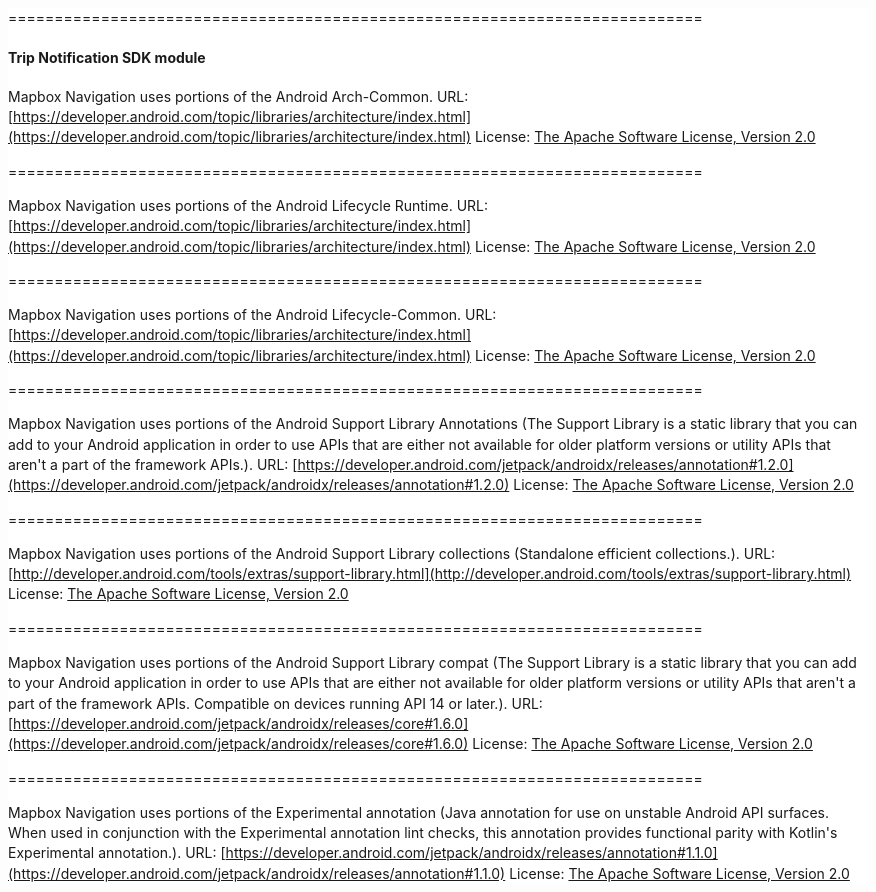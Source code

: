 ===========================================================================



#### Trip Notification SDK module
Mapbox Navigation uses portions of the Android Arch-Common.
URL: [https://developer.android.com/topic/libraries/architecture/index.html](https://developer.android.com/topic/libraries/architecture/index.html)
License: [The Apache Software License, Version 2.0](http://www.apache.org/licenses/LICENSE-2.0.txt)

===========================================================================

Mapbox Navigation uses portions of the Android Lifecycle Runtime.
URL: [https://developer.android.com/topic/libraries/architecture/index.html](https://developer.android.com/topic/libraries/architecture/index.html)
License: [The Apache Software License, Version 2.0](http://www.apache.org/licenses/LICENSE-2.0.txt)

===========================================================================

Mapbox Navigation uses portions of the Android Lifecycle-Common.
URL: [https://developer.android.com/topic/libraries/architecture/index.html](https://developer.android.com/topic/libraries/architecture/index.html)
License: [The Apache Software License, Version 2.0](http://www.apache.org/licenses/LICENSE-2.0.txt)

===========================================================================

Mapbox Navigation uses portions of the Android Support Library Annotations (The Support Library is a static library that you can add to your Android application in order to use APIs that are either not available for older platform versions or utility APIs that aren't a part of the framework APIs.).
URL: [https://developer.android.com/jetpack/androidx/releases/annotation#1.2.0](https://developer.android.com/jetpack/androidx/releases/annotation#1.2.0)
License: [The Apache Software License, Version 2.0](http://www.apache.org/licenses/LICENSE-2.0.txt)

===========================================================================

Mapbox Navigation uses portions of the Android Support Library collections (Standalone efficient collections.).
URL: [http://developer.android.com/tools/extras/support-library.html](http://developer.android.com/tools/extras/support-library.html)
License: [The Apache Software License, Version 2.0](http://www.apache.org/licenses/LICENSE-2.0.txt)

===========================================================================

Mapbox Navigation uses portions of the Android Support Library compat (The Support Library is a static library that you can add to your Android application in order to use APIs that are either not available for older platform versions or utility APIs that aren't a part of the framework APIs. Compatible on devices running API 14 or later.).
URL: [https://developer.android.com/jetpack/androidx/releases/core#1.6.0](https://developer.android.com/jetpack/androidx/releases/core#1.6.0)
License: [The Apache Software License, Version 2.0](http://www.apache.org/licenses/LICENSE-2.0.txt)

===========================================================================

Mapbox Navigation uses portions of the Experimental annotation (Java annotation for use on unstable Android API surfaces. When used in conjunction with the Experimental annotation lint checks, this annotation provides functional parity with Kotlin's Experimental annotation.).
URL: [https://developer.android.com/jetpack/androidx/releases/annotation#1.1.0](https://developer.android.com/jetpack/androidx/releases/annotation#1.1.0)
License: [The Apache Software License, Version 2.0](http://www.apache.org/licenses/LICENSE-2.0.txt)
